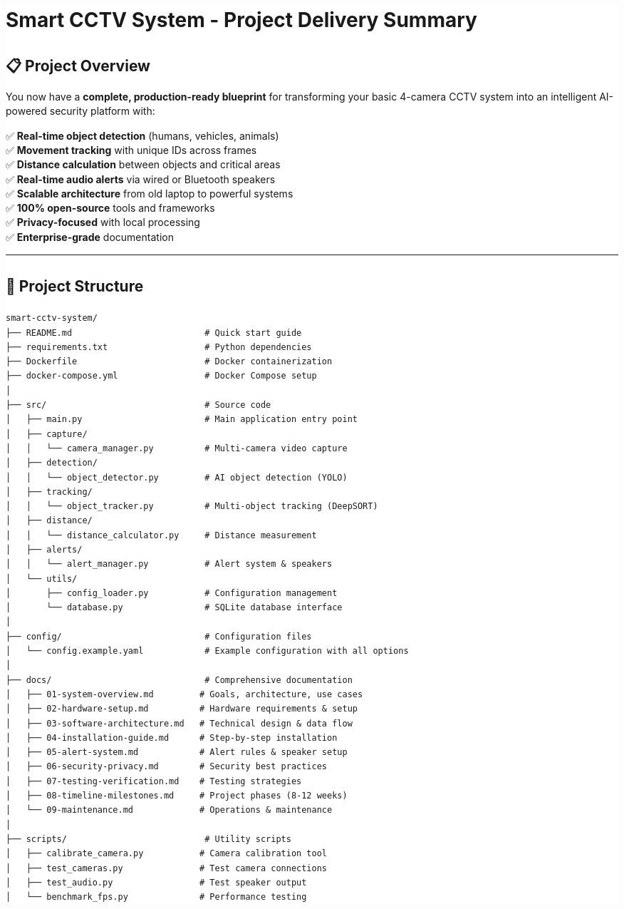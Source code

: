 # Smart CCTV System - Project Delivery Summary

## 📋 Project Overview

You now have a **complete, production-ready blueprint** for transforming your basic 4-camera CCTV system into an intelligent AI-powered security platform with:

✅ **Real-time object detection** (humans, vehicles, animals)  
✅ **Movement tracking** with unique IDs across frames  
✅ **Distance calculation** between objects and critical areas  
✅ **Real-time audio alerts** via wired or Bluetooth speakers  
✅ **Scalable architecture** from old laptop to powerful systems  
✅ **100% open-source** tools and frameworks  
✅ **Privacy-focused** with local processing  
✅ **Enterprise-grade** documentation  

---

## 📁 Project Structure

```
smart-cctv-system/
├── README.md                          # Quick start guide
├── requirements.txt                   # Python dependencies
├── Dockerfile                         # Docker containerization
├── docker-compose.yml                 # Docker Compose setup
│
├── src/                               # Source code
│   ├── main.py                        # Main application entry point
│   ├── capture/
│   │   └── camera_manager.py          # Multi-camera video capture
│   ├── detection/
│   │   └── object_detector.py         # AI object detection (YOLO)
│   ├── tracking/
│   │   └── object_tracker.py          # Multi-object tracking (DeepSORT)
│   ├── distance/
│   │   └── distance_calculator.py     # Distance measurement
│   ├── alerts/
│   │   └── alert_manager.py           # Alert system & speakers
│   └── utils/
│       ├── config_loader.py           # Configuration management
│       └── database.py                # SQLite database interface
│
├── config/                            # Configuration files
│   └── config.example.yaml            # Example configuration with all options
│
├── docs/                              # Comprehensive documentation
│   ├── 01-system-overview.md         # Goals, architecture, use cases
│   ├── 02-hardware-setup.md          # Hardware requirements & setup
│   ├── 03-software-architecture.md   # Technical design & data flow
│   ├── 04-installation-guide.md      # Step-by-step installation
│   ├── 05-alert-system.md            # Alert rules & speaker setup
│   ├── 06-security-privacy.md        # Security best practices
│   ├── 07-testing-verification.md    # Testing strategies
│   ├── 08-timeline-milestones.md     # Project phases (8-12 weeks)
│   └── 09-maintenance.md             # Operations & maintenance
│
├── scripts/                           # Utility scripts
│   ├── calibrate_camera.py           # Camera calibration tool
│   ├── test_cameras.py               # Test camera connections
│   ├── test_audio.py                 # Test speaker output
│   └── benchmark_fps.py              # Performance testing
```